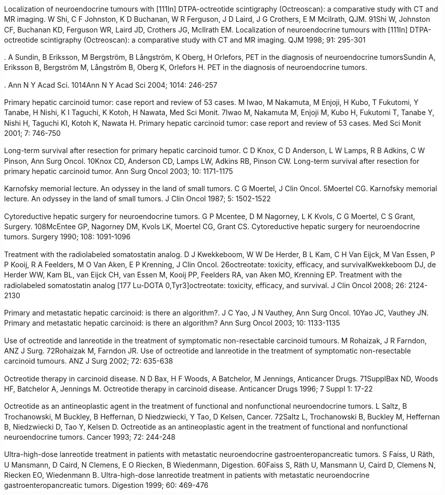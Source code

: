 Localization of neuroendocrine tumours with [111In] DTPA-octreotide scintigraphy (Octreoscan): a comparative study with CT and MR imaging. W Shi, C F Johnston, K D Buchanan, W R Ferguson, J D Laird, J G Crothers, E M Mcilrath, QJM. 91Shi W, Johnston CF, Buchanan KD, Ferguson WR, Laird JD, Crothers JG, McIlrath EM. Localization of neuroendocrine tumours with [111In] DTPA-octreotide scintigraphy (Octreoscan): a comparative study with CT and MR imaging. QJM 1998; 91: 295-301

. A Sundin, B Eriksson, M Bergström, B Långström, K Oberg, H Orlefors, PET in the diagnosis of neuroendocrine tumorsSundin A, Eriksson B, Bergström M, Långström B, Oberg K, Orlefors H. PET in the diagnosis of neuroendocrine tumors.

. Ann N Y Acad Sci. 1014Ann N Y Acad Sci 2004; 1014: 246-257

Primary hepatic carcinoid tumor: case report and review of 53 cases. M Iwao, M Nakamuta, M Enjoji, H Kubo, T Fukutomi, Y Tanabe, H Nishi, K I Taguchi, K Kotoh, H Nawata, Med Sci Monit. 7Iwao M, Nakamuta M, Enjoji M, Kubo H, Fukutomi T, Tanabe Y, Nishi H, Taguchi KI, Kotoh K, Nawata H. Primary hepatic carcinoid tumor: case report and review of 53 cases. Med Sci Monit 2001; 7: 746-750

Long-term survival after resection for primary hepatic carcinoid tumor. C D Knox, C D Anderson, L W Lamps, R B Adkins, C W Pinson, Ann Surg Oncol. 10Knox CD, Anderson CD, Lamps LW, Adkins RB, Pinson CW. Long-term survival after resection for primary hepatic carcinoid tumor. Ann Surg Oncol 2003; 10: 1171-1175

Karnofsky memorial lecture. An odyssey in the land of small tumors. C G Moertel, J Clin Oncol. 5Moertel CG. Karnofsky memorial lecture. An odyssey in the land of small tumors. J Clin Oncol 1987; 5: 1502-1522

Cytoreductive hepatic surgery for neuroendocrine tumors. G P Mcentee, D M Nagorney, L K Kvols, C G Moertel, C S Grant, Surgery. 108McEntee GP, Nagorney DM, Kvols LK, Moertel CG, Grant CS. Cytoreductive hepatic surgery for neuroendocrine tumors. Surgery 1990; 108: 1091-1096

Treatment with the radiolabeled somatostatin analog. D J Kwekkeboom, W W De Herder, B L Kam, C H Van Eijck, M Van Essen, P P Kooij, R A Feelders, M O Van Aken, E P Krenning, J Clin Oncol. 26octreotate: toxicity, efficacy, and survivalKwekkeboom DJ, de Herder WW, Kam BL, van Eijck CH, van Essen M, Kooij PP, Feelders RA, van Aken MO, Krenning EP. Treatment with the radiolabeled somatostatin analog [177 Lu-DOTA 0,Tyr3]octreotate: toxicity, efficacy, and survival. J Clin Oncol 2008; 26: 2124-2130

Primary and metastatic hepatic carcinoid: is there an algorithm?. J C Yao, J N Vauthey, Ann Surg Oncol. 10Yao JC, Vauthey JN. Primary and metastatic hepatic carcinoid: is there an algorithm? Ann Surg Oncol 2003; 10: 1133-1135

Use of octreotide and lanreotide in the treatment of symptomatic non-resectable carcinoid tumours. M Rohaizak, J R Farndon, ANZ J Surg. 72Rohaizak M, Farndon JR. Use of octreotide and lanreotide in the treatment of symptomatic non-resectable carcinoid tumours. ANZ J Surg 2002; 72: 635-638

Octreotide therapy in carcinoid disease. N D Bax, H F Woods, A Batchelor, M Jennings, Anticancer Drugs. 71SupplBax ND, Woods HF, Batchelor A, Jennings M. Octreotide therapy in carcinoid disease. Anticancer Drugs 1996; 7 Suppl 1: 17-22

Octreotide as an antineoplastic agent in the treatment of functional and nonfunctional neuroendocrine tumors. L Saltz, B Trochanowski, M Buckley, B Heffernan, D Niedzwiecki, Y Tao, D Kelsen, Cancer. 72Saltz L, Trochanowski B, Buckley M, Heffernan B, Niedzwiecki D, Tao Y, Kelsen D. Octreotide as an antineoplastic agent in the treatment of functional and nonfunctional neuroendocrine tumors. Cancer 1993; 72: 244-248

Ultra-high-dose lanreotide treatment in patients with metastatic neuroendocrine gastroenteropancreatic tumors. S Faiss, U Räth, U Mansmann, D Caird, N Clemens, E O Riecken, B Wiedenmann, Digestion. 60Faiss S, Räth U, Mansmann U, Caird D, Clemens N, Riecken EO, Wiedenmann B. Ultra-high-dose lanreotide treatment in patients with metastatic neuroendocrine gastroenteropancreatic tumors. Digestion 1999; 60: 469-476
